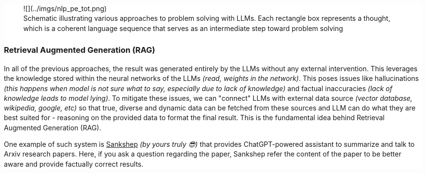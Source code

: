 <figure markdown> 
    ![](../imgs/nlp_pe_tot.png)
    <figcaption>Schematic illustrating various approaches to problem solving with LLMs. Each rectangle box represents a thought, which is a coherent language sequence that serves as an intermediate step toward problem solving</figcaption>
</figure>

### Retrieval Augmented Generation (RAG)

In all of the previous approaches, the result was generated entirely by the LLMs without any external intervention. This leverages the knowledge stored within the neural networks of the LLMs *(read, weights in the network)*. This poses issues like hallucinations *(this happens when model is not sure what to say, especially due to lack of knowledge)* and factual inaccuracies *(lack of knowledge leads to model lying)*. To mitigate these issues, we can "connect" LLMs with external data source *(vector database, wikipedia, google, etc)* so that true, diverse and dynamic data can be fetched from these sources and LLM can do what they are best suited for - reasoning on the provided data to format the final result. This is the fundamental idea behind Retrieval Augmented Generation (RAG).

One example of such system is [Sankshep](https://www.sankshep.co.in/) *(by yours truly :sunglasses:)* that provides ChatGPT-powered assistant to summarize and talk to Arxiv research papers. Here, if you ask a question regarding the paper, Sankshep refer the content of the paper to be better aware and provide factually correct results.

<figure markdown> 